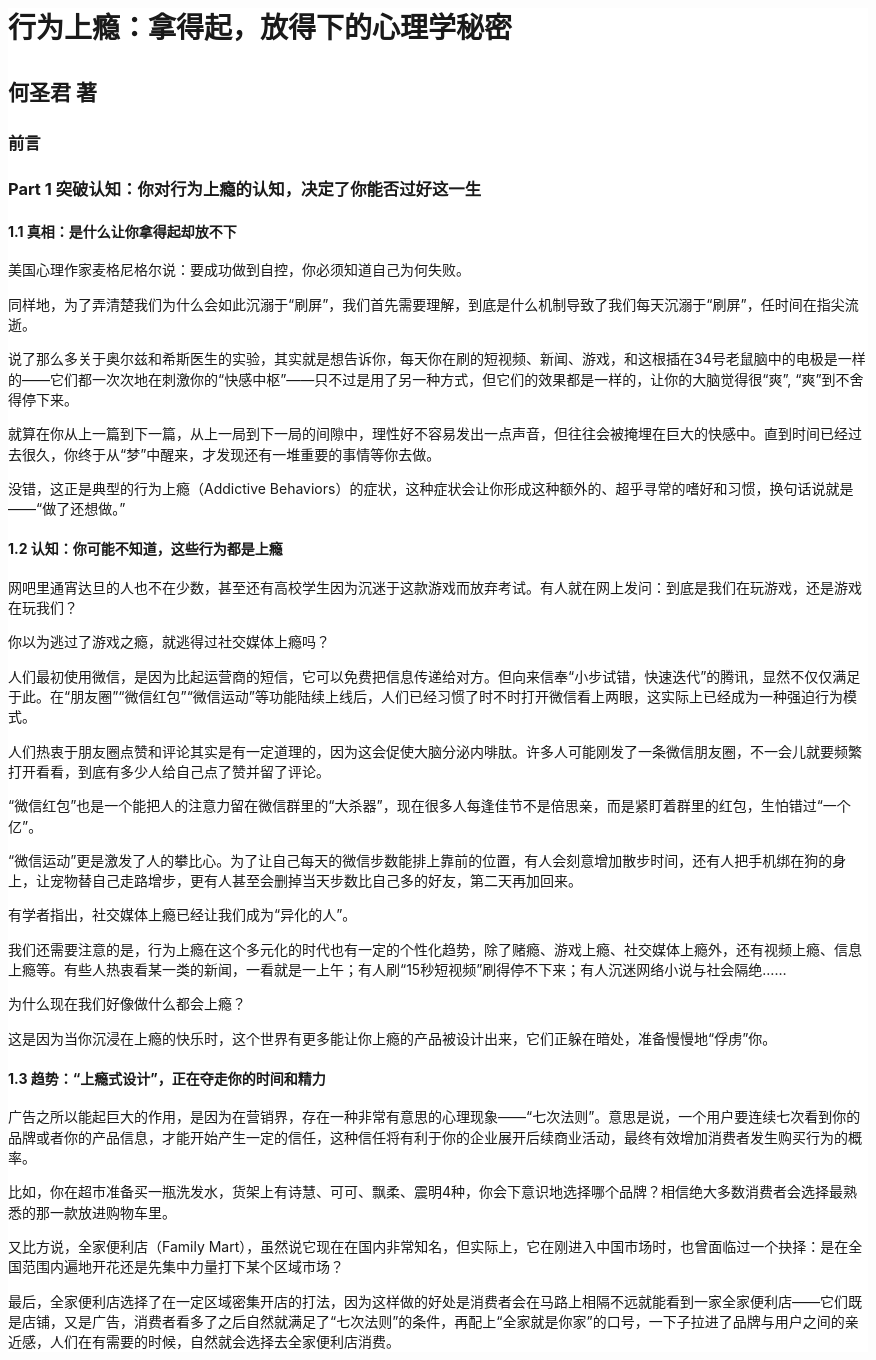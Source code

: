 # 行为上瘾：拿得起，放得下的心理学秘密

## 何圣君 著

### 前言

### Part 1 突破认知：你对行为上瘾的认知，决定了你能否过好这一生

#### 1.1 真相：是什么让你拿得起却放不下

美国心理作家麦格尼格尔说：要成功做到自控，你必须知道自己为何失败。

同样地，为了弄清楚我们为什么会如此沉溺于“刷屏”，我们首先需要理解，到底是什么机制导致了我们每天沉溺于“刷屏”，任时间在指尖流逝。

说了那么多关于奥尔兹和希斯医生的实验，其实就是想告诉你，每天你在刷的短视频、新闻、游戏，和这根插在34号老鼠脑中的电极是一样的——它们都一次次地在刺激你的“快感中枢”——只不过是用了另一种方式，但它们的效果都是一样的，让你的大脑觉得很“爽”, “爽”到不舍得停下来。

就算在你从上一篇到下一篇，从上一局到下一局的间隙中，理性好不容易发出一点声音，但往往会被掩埋在巨大的快感中。直到时间已经过去很久，你终于从“梦”中醒来，才发现还有一堆重要的事情等你去做。

没错，这正是典型的行为上瘾（Addictive Behaviors）的症状，这种症状会让你形成这种额外的、超乎寻常的嗜好和习惯，换句话说就是——“做了还想做。”

#### 1.2 认知：你可能不知道，这些行为都是上瘾

网吧里通宵达旦的人也不在少数，甚至还有高校学生因为沉迷于这款游戏而放弃考试。有人就在网上发问：到底是我们在玩游戏，还是游戏在玩我们？

你以为逃过了游戏之瘾，就逃得过社交媒体上瘾吗？

人们最初使用微信，是因为比起运营商的短信，它可以免费把信息传递给对方。但向来信奉“小步试错，快速迭代”的腾讯，显然不仅仅满足于此。在“朋友圈”“微信红包”“微信运动”等功能陆续上线后，人们已经习惯了时不时打开微信看上两眼，这实际上已经成为一种强迫行为模式。

人们热衷于朋友圈点赞和评论其实是有一定道理的，因为这会促使大脑分泌内啡肽。许多人可能刚发了一条微信朋友圈，不一会儿就要频繁打开看看，到底有多少人给自己点了赞并留了评论。

“微信红包”也是一个能把人的注意力留在微信群里的“大杀器”，现在很多人每逢佳节不是倍思亲，而是紧盯着群里的红包，生怕错过“一个亿”。

“微信运动”更是激发了人的攀比心。为了让自己每天的微信步数能排上靠前的位置，有人会刻意增加散步时间，还有人把手机绑在狗的身上，让宠物替自己走路增步，更有人甚至会删掉当天步数比自己多的好友，第二天再加回来。

有学者指出，社交媒体上瘾已经让我们成为“异化的人”。

我们还需要注意的是，行为上瘾在这个多元化的时代也有一定的个性化趋势，除了赌瘾、游戏上瘾、社交媒体上瘾外，还有视频上瘾、信息上瘾等。有些人热衷看某一类的新闻，一看就是一上午；有人刷“15秒短视频”刷得停不下来；有人沉迷网络小说与社会隔绝……

为什么现在我们好像做什么都会上瘾？

这是因为当你沉浸在上瘾的快乐时，这个世界有更多能让你上瘾的产品被设计出来，它们正躲在暗处，准备慢慢地“俘虏”你。

#### 1.3 趋势：“上瘾式设计”，正在夺走你的时间和精力

广告之所以能起巨大的作用，是因为在营销界，存在一种非常有意思的心理现象——“七次法则”。意思是说，一个用户要连续七次看到你的品牌或者你的产品信息，才能开始产生一定的信任，这种信任将有利于你的企业展开后续商业活动，最终有效增加消费者发生购买行为的概率。

比如，你在超市准备买一瓶洗发水，货架上有诗慧、可可、飘柔、震明4种，你会下意识地选择哪个品牌？相信绝大多数消费者会选择最熟悉的那一款放进购物车里。

又比方说，全家便利店（Family Mart），虽然说它现在在国内非常知名，但实际上，它在刚进入中国市场时，也曾面临过一个抉择：是在全国范围内遍地开花还是先集中力量打下某个区域市场？

最后，全家便利店选择了在一定区域密集开店的打法，因为这样做的好处是消费者会在马路上相隔不远就能看到一家全家便利店——它们既是店铺，又是广告，消费者看多了之后自然就满足了“七次法则”的条件，再配上“全家就是你家”的口号，一下子拉进了品牌与用户之间的亲近感，人们在有需要的时候，自然就会选择去全家便利店消费。
